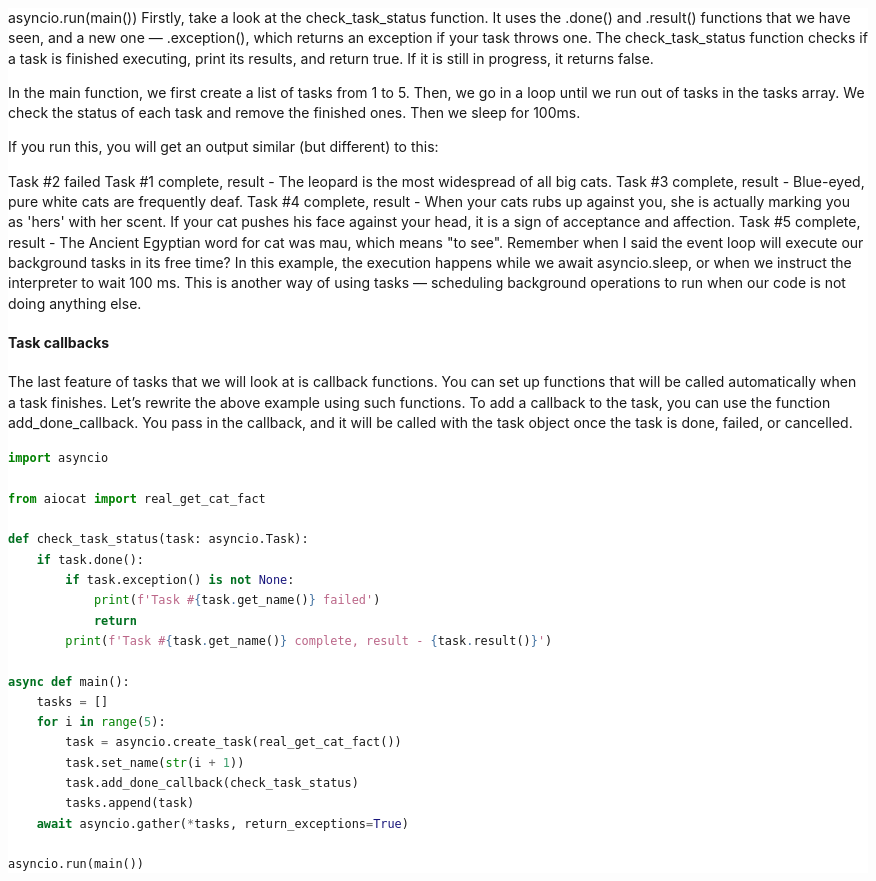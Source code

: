 asyncio.run(main())
Firstly, take a look at the check_task_status function. It uses the .done() and .result() functions that we have seen, and a new one — .exception(), which returns an exception if your task throws one. The check_task_status function checks if a task is finished executing, print its results, and return true. If it is still in progress, it returns false.

In the main function, we first create a list of tasks from 1 to 5. Then, we go in a loop until we run out of tasks in the tasks array. We check the status of each task and remove the finished ones. Then we sleep for 100ms.

If you run this, you will get an output similar (but different) to this:

Task #2 failed
Task #1 complete, result - The leopard is the most widespread of all big cats.
Task #3 complete, result - Blue-eyed, pure white cats are frequently deaf.
Task #4 complete, result - When your cats rubs up against you, she is actually marking you as 'hers' with her scent. If your cat pushes his face against your head, it is a sign of acceptance and affection.
Task #5 complete, result - The Ancient Egyptian word for cat was mau, which means "to see".
Remember when I said the event loop will execute our background tasks in its free time? In this example, the execution happens while we await asyncio.sleep, or when we instruct the interpreter to wait 100 ms. This is another way of using tasks — scheduling background operations to run when our code is not doing anything else.

#### Task callbacks

The last feature of tasks that we will look at is callback functions. You can set up functions that will be called automatically when a task finishes. Let’s rewrite the above example using such functions. To add a callback to the task, you can use the function add_done_callback. You pass in the callback, and it will be called with the task object once the task is done, failed, or cancelled.

``` py
import asyncio

from aiocat import real_get_cat_fact

def check_task_status(task: asyncio.Task):
    if task.done():
        if task.exception() is not None:
            print(f'Task #{task.get_name()} failed')
            return
        print(f'Task #{task.get_name()} complete, result - {task.result()}')

async def main():
    tasks = []
    for i in range(5):
        task = asyncio.create_task(real_get_cat_fact())
        task.set_name(str(i + 1))
        task.add_done_callback(check_task_status)
        tasks.append(task)
    await asyncio.gather(*tasks, return_exceptions=True)

asyncio.run(main())
```
